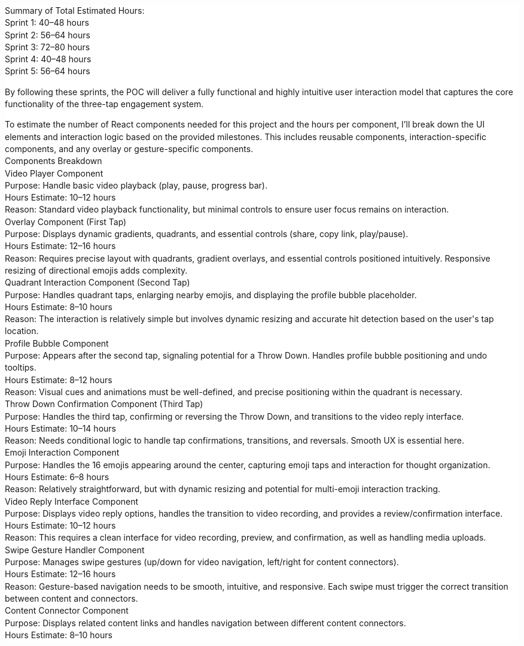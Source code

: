 Summary of Total Estimated Hours:  
Sprint 1: 40–48 hours  
Sprint 2: 56–64 hours  
Sprint 3: 72–80 hours  
Sprint 4: 40–48 hours  
Sprint 5: 56–64 hours

By following these sprints, the POC will deliver a fully functional and highly intuitive user interaction model that captures the core functionality of the three-tap engagement system.

To estimate the number of React components needed for this project and the hours per component, I’ll break down the UI elements and interaction logic based on the provided milestones. This includes reusable components, interaction-specific components, and any overlay or gesture-specific components.  
Components Breakdown  
Video Player Component  
Purpose: Handle basic video playback (play, pause, progress bar).  
Hours Estimate: 10–12 hours  
Reason: Standard video playback functionality, but minimal controls to ensure user focus remains on interaction.  
Overlay Component (First Tap)  
Purpose: Displays dynamic gradients, quadrants, and essential controls (share, copy link, play/pause).  
Hours Estimate: 12–16 hours  
Reason: Requires precise layout with quadrants, gradient overlays, and essential controls positioned intuitively. Responsive resizing of directional emojis adds complexity.  
Quadrant Interaction Component (Second Tap)  
Purpose: Handles quadrant taps, enlarging nearby emojis, and displaying the profile bubble placeholder.  
Hours Estimate: 8–10 hours  
Reason: The interaction is relatively simple but involves dynamic resizing and accurate hit detection based on the user's tap location.  
Profile Bubble Component  
Purpose: Appears after the second tap, signaling potential for a Throw Down. Handles profile bubble positioning and undo tooltips.  
Hours Estimate: 8–12 hours  
Reason: Visual cues and animations must be well-defined, and precise positioning within the quadrant is necessary.  
Throw Down Confirmation Component (Third Tap)  
Purpose: Handles the third tap, confirming or reversing the Throw Down, and transitions to the video reply interface.  
Hours Estimate: 10–14 hours  
Reason: Needs conditional logic to handle tap confirmations, transitions, and reversals. Smooth UX is essential here.  
Emoji Interaction Component  
Purpose: Handles the 16 emojis appearing around the center, capturing emoji taps and interaction for thought organization.  
Hours Estimate: 6–8 hours  
Reason: Relatively straightforward, but with dynamic resizing and potential for multi-emoji interaction tracking.  
Video Reply Interface Component  
Purpose: Displays video reply options, handles the transition to video recording, and provides a review/confirmation interface.  
Hours Estimate: 10–12 hours  
Reason: This requires a clean interface for video recording, preview, and confirmation, as well as handling media uploads.  
Swipe Gesture Handler Component  
Purpose: Manages swipe gestures (up/down for video navigation, left/right for content connectors).  
Hours Estimate: 12–16 hours  
Reason: Gesture-based navigation needs to be smooth, intuitive, and responsive. Each swipe must trigger the correct transition between content and connectors.  
Content Connector Component  
Purpose: Displays related content links and handles navigation between different content connectors.  
Hours Estimate: 8–10 hours  